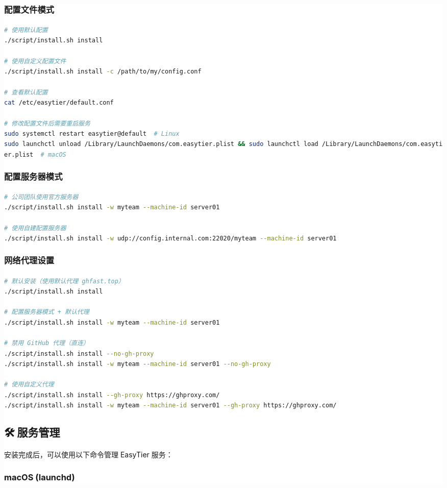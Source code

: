 ### 配置文件模式

```bash
# 使用默认配置
./script/install.sh install

# 使用自定义配置文件
./script/install.sh install -c /path/to/my/config.conf

# 查看默认配置
cat /etc/easytier/default.conf

# 修改配置文件后需要重启服务
sudo systemctl restart easytier@default  # Linux
sudo launchctl unload /Library/LaunchDaemons/com.easytier.plist && sudo launchctl load /Library/LaunchDaemons/com.easytier.plist  # macOS
```

### 配置服务器模式

```bash
# 公司团队使用官方服务器
./script/install.sh install -w myteam --machine-id server01

# 使用自建配置服务器
./script/install.sh install -w udp://config.internal.com:22020/myteam --machine-id server01

```

### 网络代理设置

```bash
# 默认安装（使用默认代理 ghfast.top）
./script/install.sh install

# 配置服务器模式 + 默认代理
./script/install.sh install -w myteam --machine-id server01

# 禁用 GitHub 代理（直连）
./script/install.sh install --no-gh-proxy
./script/install.sh install -w myteam --machine-id server01 --no-gh-proxy

# 使用自定义代理
./script/install.sh install --gh-proxy https://ghproxy.com/
./script/install.sh install -w myteam --machine-id server01 --gh-proxy https://ghproxy.com/
```

## 🛠️ 服务管理

安装完成后，可以使用以下命令管理 EasyTier 服务：

### macOS (launchd)
